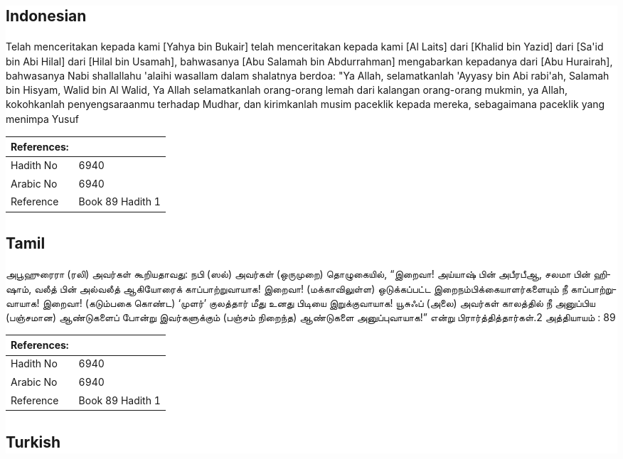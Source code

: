 ## Indonesian


<div dir="ltr" lang="id" style={{fontSize:'larger',backgroundColor:'#f8f9fa',padding:20}}>
Telah menceritakan kepada kami [Yahya bin Bukair] telah menceritakan kepada kami [Al Laits] dari [Khalid bin Yazid] dari [Sa'id bin Abi Hilal] dari [Hilal bin Usamah], bahwasanya [Abu Salamah bin Abdurrahman] mengabarkan kepadanya dari [Abu Hurairah], bahwasanya Nabi shallallahu 'alaihi wasallam dalam shalatnya berdoa: "Ya Allah, selamatkanlah 'Ayyasy bin Abi rabi'ah, Salamah bin Hisyam, Walid bin Al Walid, Ya Allah selamatkanlah orang-orang lemah dari kalangan orang-orang mukmin, ya Allah, kokohkanlah penyengsaraanmu terhadap Mudhar, dan kirimkanlah musim paceklik kepada mereka, sebagaimana paceklik yang menimpa Yusuf
</div>
<div style={{backgroundColor:'#f8f9fa',padding:20, marginBottom: 10}}><table> <thead> <tr> <th>References:</th> <th></th> </tr> </thead> <tbody><tr><td>Hadith No</td><td>6940</td></tr><tr><td>Arabic No</td><td>6940</td></tr><tr><td>Reference</td><td>Book 89 Hadith 1</td></tr></tbody></table></div>

## Tamil


<div dir="ltr" lang="ta" style={{fontSize:'larger',backgroundColor:'#f8f9fa',padding:20}}>
அபூஹுரைரா (ரலி) அவர்கள் கூறியதாவது: நபி (ஸல்) அவர்கள் (ஒருமுறை) தொழுகையில், “இறைவா! அய்யாஷ் பின் அபீரபீஆ, சலமா பின் ஹிஷாம், வலீத் பின் அல்வலீத் ஆகியோரைக் காப்பாற்றுவாயாக! இறைவா! (மக்காவிலுள்ள) ஒடுக்கப்பட்ட இறைநம்பிக்கையாளர்களையும் நீ காப்பாற்றுவாயாக! இறைவா! (கடும்பகை கொண்ட) ‘முளர்’ குலத்தார் மீது உனது பிடியை இறுக்குவாயாக! யூசுஃப் (அலை) அவர்கள் காலத்தில் நீ அனுப்பிய (பஞ்சமான) ஆண்டுகளைப் போன்று இவர்களுக்கும் (பஞ்சம் நிறைந்த) ஆண்டுகளை அனுப்புவாயாக!” என்று பிரார்த்தித்தார்கள்.2 அத்தியாயம் : 89
</div>
<div style={{backgroundColor:'#f8f9fa',padding:20, marginBottom: 10}}><table> <thead> <tr> <th>References:</th> <th></th> </tr> </thead> <tbody><tr><td>Hadith No</td><td>6940</td></tr><tr><td>Arabic No</td><td>6940</td></tr><tr><td>Reference</td><td>Book 89 Hadith 1</td></tr></tbody></table></div>

## Turkish


<div dir="ltr" lang="tr" style={{fontSize:'larger',backgroundColor:'#f8f9fa',padding:20}}>